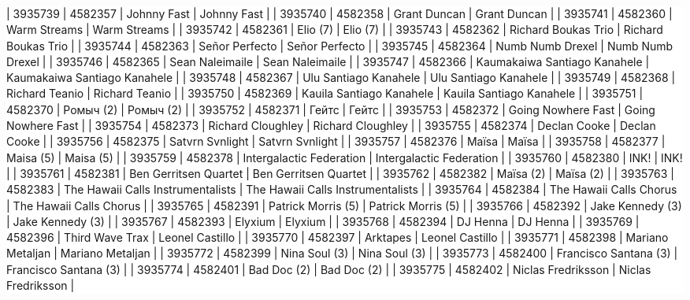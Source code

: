| 3935739 | 4582357 | Johnny Fast | Johnny Fast |
| 3935740 | 4582358 | Grant Duncan | Grant Duncan |
| 3935741 | 4582360 | Warm Streams | Warm Streams |
| 3935742 | 4582361 | Elio (7) | Elio (7) |
| 3935743 | 4582362 | Richard Boukas Trio | Richard Boukas Trio |
| 3935744 | 4582363 | Señor Perfecto | Señor Perfecto |
| 3935745 | 4582364 | Numb Numb Drexel | Numb Numb Drexel |
| 3935746 | 4582365 | Sean Naleimaile | Sean Naleimaile |
| 3935747 | 4582366 | Kaumakaiwa Santiago Kanahele | Kaumakaiwa Santiago Kanahele |
| 3935748 | 4582367 | Ulu Santiago Kanahele | Ulu Santiago Kanahele |
| 3935749 | 4582368 | Richard Teanio | Richard Teanio |
| 3935750 | 4582369 | Kauila Santiago Kanahele | Kauila Santiago Kanahele |
| 3935751 | 4582370 | Ромыч (2) | Ромыч (2) |
| 3935752 | 4582371 | Гейтс | Гейтс |
| 3935753 | 4582372 | Going Nowhere Fast | Going Nowhere Fast |
| 3935754 | 4582373 | Richard Cloughley | Richard Cloughley |
| 3935755 | 4582374 | Declan Cooke | Declan Cooke |
| 3935756 | 4582375 | Satvrn Svnlight | Satvrn Svnlight |
| 3935757 | 4582376 | Maïsa | Maïsa |
| 3935758 | 4582377 | Maisa (5) | Maisa (5) |
| 3935759 | 4582378 | Intergalactic Federation | Intergalactic Federation |
| 3935760 | 4582380 | INK! | INK! |
| 3935761 | 4582381 | Ben Gerritsen Quartet | Ben Gerritsen Quartet |
| 3935762 | 4582382 | Maïsa (2) | Maïsa (2) |
| 3935763 | 4582383 | The Hawaii Calls Instrumentalists | The Hawaii Calls Instrumentalists |
| 3935764 | 4582384 | The Hawaii Calls Chorus | The Hawaii Calls Chorus |
| 3935765 | 4582391 | Patrick Morris (5) | Patrick Morris (5) |
| 3935766 | 4582392 | Jake Kennedy (3) | Jake Kennedy (3) |
| 3935767 | 4582393 | Elyxium | Elyxium |
| 3935768 | 4582394 | DJ Henna | DJ Henna |
| 3935769 | 4582396 | Third Wave Trax | Leonel Castillo |
| 3935770 | 4582397 | Arktapes | Leonel Castillo |
| 3935771 | 4582398 | Mariano Metaljan | Mariano Metaljan |
| 3935772 | 4582399 | Nina Soul (3) | Nina Soul (3) |
| 3935773 | 4582400 | Francisco Santana (3) | Francisco Santana (3) |
| 3935774 | 4582401 | Bad Doc (2) | Bad Doc (2) |
| 3935775 | 4582402 | Niclas Fredriksson | Niclas Fredriksson |
